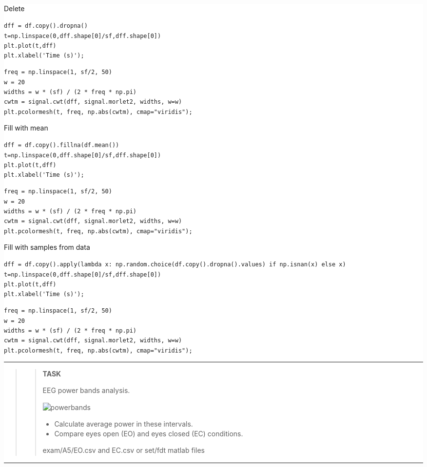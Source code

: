 Delete

```{code-cell} ipython3
dff = df.copy().dropna()
t=np.linspace(0,dff.shape[0]/sf,dff.shape[0])
plt.plot(t,dff)
plt.xlabel('Time (s)');
```

```{code-cell} ipython3
freq = np.linspace(1, sf/2, 50)
w = 20
widths = w * (sf) / (2 * freq * np.pi)
cwtm = signal.cwt(dff, signal.morlet2, widths, w=w)
plt.pcolormesh(t, freq, np.abs(cwtm), cmap="viridis");
```

Fill with mean

```{code-cell} ipython3
dff = df.copy().fillna(df.mean())
t=np.linspace(0,dff.shape[0]/sf,dff.shape[0])
plt.plot(t,dff)
plt.xlabel('Time (s)');
```

```{code-cell} ipython3
freq = np.linspace(1, sf/2, 50)
w = 20
widths = w * (sf) / (2 * freq * np.pi)
cwtm = signal.cwt(dff, signal.morlet2, widths, w=w)
plt.pcolormesh(t, freq, np.abs(cwtm), cmap="viridis");
```

Fill with samples from data

```{code-cell} ipython3
dff = df.copy().apply(lambda x: np.random.choice(df.copy().dropna().values) if np.isnan(x) else x)
t=np.linspace(0,dff.shape[0]/sf,dff.shape[0])
plt.plot(t,dff)
plt.xlabel('Time (s)');
```

```{code-cell} ipython3
freq = np.linspace(1, sf/2, 50)
w = 20
widths = w * (sf) / (2 * freq * np.pi)
cwtm = signal.cwt(dff, signal.morlet2, widths, w=w)
plt.pcolormesh(t, freq, np.abs(cwtm), cmap="viridis");
```

---
>> **TASK**
>>
>> EEG power bands analysis.
>>
>> ![powerbands](./powerBandsEEG.jpeg)
>>
>> - Calculate average power in these intervals.
>> - Compare eyes open (EO) and eyes closed (EC) conditions.
>>
>> exam/A5/EO.csv and EC.csv or set/fdt matlab files
---
